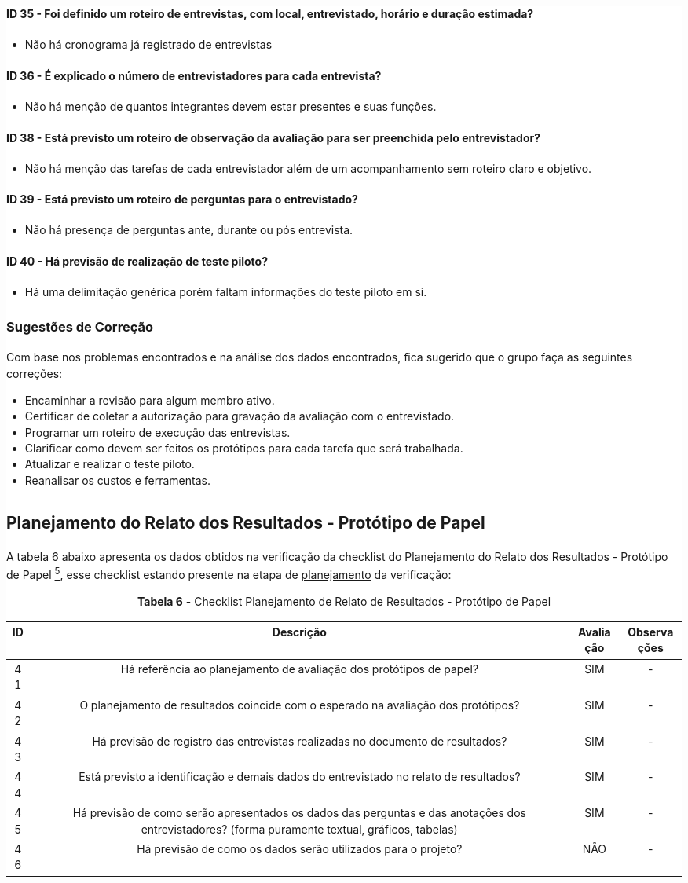 #### ID 35 - Foi definido um roteiro de entrevistas, com local, entrevistado, horário e duração estimada?
- Não há cronograma já registrado de entrevistas

#### ID 36 - É explicado o número de entrevistadores para cada entrevista?
- Não há menção de quantos integrantes devem estar presentes e suas funções.

#### ID 38 - Está previsto um roteiro de observação da avaliação para ser preenchida pelo entrevistador?
- Não há menção das tarefas de cada entrevistador além de um acompanhamento sem roteiro claro e objetivo.

#### ID 39 - Está previsto um roteiro de perguntas para o entrevistado?
- Não há presença de perguntas ante, durante ou pós entrevista.

#### ID 40 - Há previsão de realização de teste piloto?
- Há uma delimitação genérica porém faltam informações do teste piloto em si.

### Sugestões de Correção
Com base nos problemas encontrados e na análise dos dados encontrados, fica sugerido que o grupo faça as seguintes correções:

- Encaminhar a revisão para algum membro ativo.
- Certificar de coletar a autorização para gravação da avaliação com o entrevistado.
- Programar um roteiro de execução das entrevistas.
- Clarificar como devem ser feitos os protótipos para cada tarefa que será trabalhada.
- Atualizar e realizar o teste piloto.
- Reanalisar os custos e ferramentas.

## **Planejamento do Relato dos Resultados - Protótipo de Papel**

A tabela 6 abaixo apresenta os dados obtidos na verificação da checklist do Planejamento do Relato dos Resultados - Protótipo de Papel <a id=anchor_5 href="#REF5"><sup>5</sup></a>, esse checklist estando presente na etapa de [planejamento](planejamento.md) da verificação:

<center>

**Tabela 6** - Checklist Planejamento de Relato de Resultados - Protótipo de Papel

| ID  |                                              Descrição                                               | Avaliação | Observações |
| :-: | :--------------------------------------------------------------------------------------------------: | :-------: | :---------: |
| 41  | Há referência ao planejamento de avaliação dos protótipos de papel? |   SIM   |  -   |
| 42  | O planejamento de resultados coincide com o esperado na avaliação dos protótipos? |   SIM   |   -   |
| 43  | Há previsão de registro das entrevistas realizadas no documento de resultados? |   SIM   |   -   |
| 44  | Está previsto a identificação e demais dados do entrevistado no relato de resultados? |   SIM   |   -   |
| 45  | Há previsão de como serão apresentados os dados das perguntas e das anotações dos entrevistadores? (forma puramente textual, gráficos, tabelas) |   SIM   |   -   |
| 46  | Há previsão de como os dados serão utilizados para o projeto? |   NÃO   |   -   |
